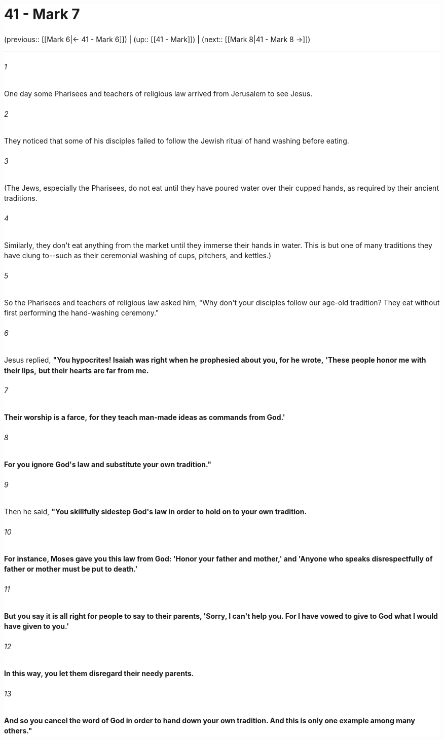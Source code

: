# 41 - Mark 7

(previous:: [[Mark 6|← 41 - Mark 6]]) | (up:: [[41 - Mark]]) | (next:: [[Mark 8|41 - Mark 8 →]])

***


###### 1 
One day some Pharisees and teachers of religious law arrived from Jerusalem to see Jesus. 

###### 2 
They noticed that some of his disciples failed to follow the Jewish ritual of hand washing before eating. 

###### 3 
(The Jews, especially the Pharisees, do not eat until they have poured water over their cupped hands, as required by their ancient traditions. 

###### 4 
Similarly, they don't eat anything from the market until they immerse their hands in water. This is but one of many traditions they have clung to--such as their ceremonial washing of cups, pitchers, and kettles.) 

###### 5 
So the Pharisees and teachers of religious law asked him, "Why don't your disciples follow our age-old tradition? They eat without first performing the hand-washing ceremony." 

###### 6 
Jesus replied, **"You hypocrites! Isaiah was right when he prophesied about you, for he wrote,** **'These people honor me with their lips,** **but their hearts are far from me.** 

###### 7 
**Their worship is a farce,** **for they teach man-made ideas as commands from God.'** 

###### 8 
**For you ignore God's law and substitute your own tradition."** 

###### 9 
Then he said, **"You skillfully sidestep God's law in order to hold on to your own tradition.** 

###### 10 
**For instance, Moses gave you this law from God: 'Honor your father and mother,' and 'Anyone who speaks disrespectfully of father or mother must be put to death.'** 

###### 11 
**But you say it is all right for people to say to their parents, 'Sorry, I can't help you. For I have vowed to give to God what I would have given to you.'** 

###### 12 
**In this way, you let them disregard their needy parents.** 

###### 13 
**And so you cancel the word of God in order to hand down your own tradition. And this is only one example among many others."** 
